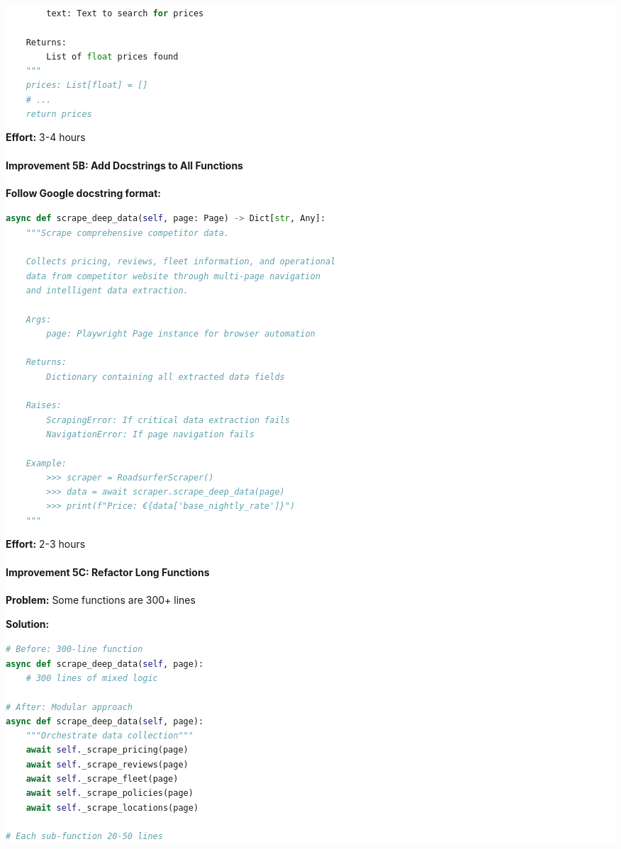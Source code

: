 ```python
        text: Text to search for prices
        
    Returns:
        List of float prices found
    """
    prices: List[float] = []
    # ...
    return prices
```

**Effort:** 3-4 hours

#### Improvement 5B: Add Docstrings to All Functions
**Follow Google docstring format:**
```python
async def scrape_deep_data(self, page: Page) -> Dict[str, Any]:
    """Scrape comprehensive competitor data.
    
    Collects pricing, reviews, fleet information, and operational
    data from competitor website through multi-page navigation
    and intelligent data extraction.
    
    Args:
        page: Playwright Page instance for browser automation
        
    Returns:
        Dictionary containing all extracted data fields
        
    Raises:
        ScrapingError: If critical data extraction fails
        NavigationError: If page navigation fails
        
    Example:
        >>> scraper = RoadsurferScraper()
        >>> data = await scraper.scrape_deep_data(page)
        >>> print(f"Price: €{data['base_nightly_rate']}")
    """
```

**Effort:** 2-3 hours

#### Improvement 5C: Refactor Long Functions
**Problem:** Some functions are 300+ lines

**Solution:**
```python
# Before: 300-line function
async def scrape_deep_data(self, page):
    # 300 lines of mixed logic

# After: Modular approach
async def scrape_deep_data(self, page):
    """Orchestrate data collection"""
    await self._scrape_pricing(page)
    await self._scrape_reviews(page)
    await self._scrape_fleet(page)
    await self._scrape_policies(page)
    await self._scrape_locations(page)

# Each sub-function 20-50 lines
```
